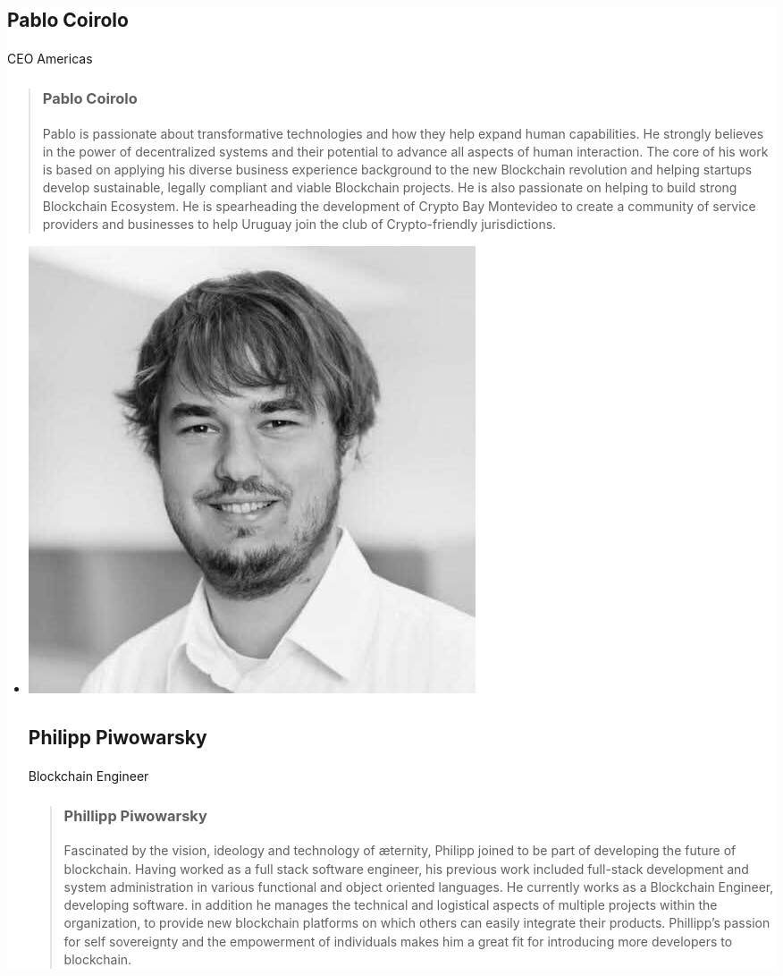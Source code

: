   ## Pablo Coirolo
  CEO Americas
  > ### **Pablo Coirolo**
  > Pablo is passionate about transformative technologies and how they help expand human capabilities. He strongly believes in the power of decentralized systems and their potential to advance all aspects of human interaction. The core of his work is based on applying his diverse business experience background to the new Blockchain revolution and helping startups develop sustainable, legally compliant and viable Blockchain projects. He is also passionate on helping to build strong Blockchain Ecosystem. He is spearheading the development of Crypto Bay Montevideo to create a community of service providers and businesses to help Uruguay join the club of Crypto-friendly jurisdictions. 

- ![](./img/team/philipp.jpg)
  ## Philipp Piwowarsky
  Blockchain Engineer
  > ### **Phillipp Piwowarsky**
  > Fascinated by the vision, ideology and technology of æternity, Philipp joined to be part of developing the future of blockchain. Having worked as a full stack software engineer, his previous work included full-stack development and system administration in various functional and object oriented languages. He currently works as a Blockchain Engineer, developing software. in addition he manages the technical and logistical aspects of multiple projects within the organization, to provide new blockchain platforms on which others can easily integrate their products. Phillipp’s passion for self sovereignty and the empowerment of individuals makes him a great fit for introducing more developers to blockchain. 

